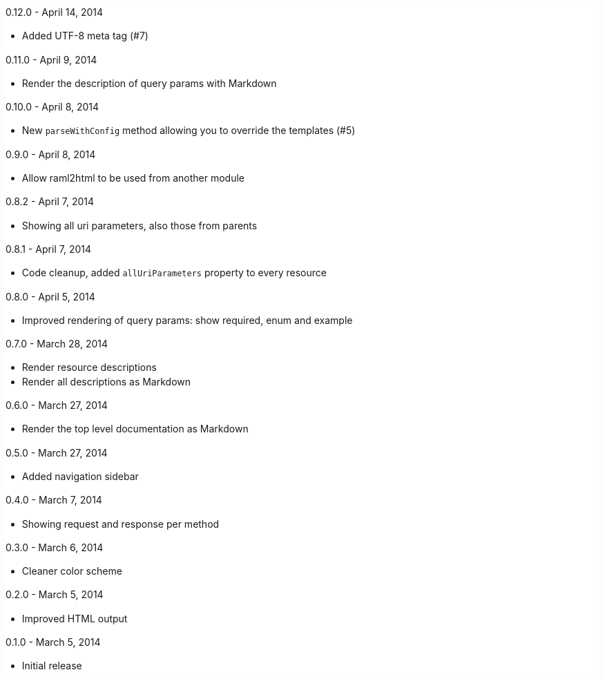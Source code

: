 0.12.0 - April 14, 2014
- Added UTF-8 meta tag (#7)

0.11.0 - April 9, 2014
- Render the description of query params with Markdown

0.10.0 - April 8, 2014
- New `parseWithConfig` method allowing you to override the templates (#5)

0.9.0 - April 8, 2014
- Allow raml2html to be used from another module

0.8.2 - April 7, 2014
- Showing all uri parameters, also those from parents

0.8.1 - April 7, 2014
- Code cleanup, added `allUriParameters` property to every resource

0.8.0 - April 5, 2014
- Improved rendering of query params: show required, enum and example

0.7.0 - March 28, 2014
- Render resource descriptions
- Render all descriptions as Markdown

0.6.0 - March 27, 2014
- Render the top level documentation as Markdown

0.5.0 - March 27, 2014
- Added navigation sidebar

0.4.0 - March 7, 2014
- Showing request and response per method

0.3.0 - March 6, 2014
- Cleaner color scheme

0.2.0 - March 5, 2014
- Improved HTML output

0.1.0 - March 5, 2014
- Initial release
